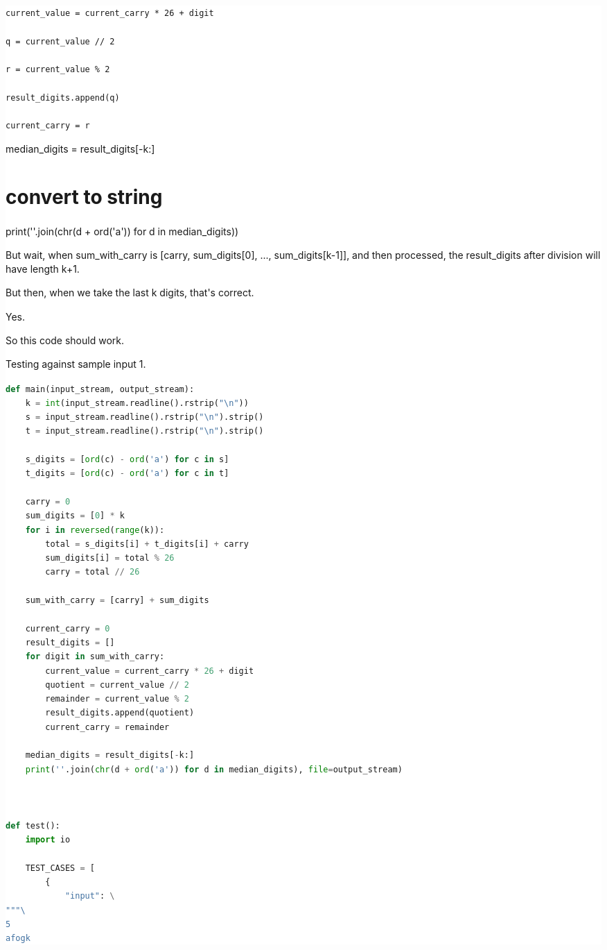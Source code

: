     current_value = current_carry * 26 + digit

    q = current_value // 2

    r = current_value % 2

    result_digits.append(q)

    current_carry = r

median_digits = result_digits[-k:]

# convert to string

print(''.join(chr(d + ord('a')) for d in median_digits))

But wait, when sum_with_carry is [carry, sum_digits[0], ..., sum_digits[k-1]], and then processed, the result_digits after division will have length k+1.

But then, when we take the last k digits, that's correct.

Yes.

So this code should work.

Testing against sample input 1.

```python
def main(input_stream, output_stream):
    k = int(input_stream.readline().rstrip("\n"))
    s = input_stream.readline().rstrip("\n").strip()
    t = input_stream.readline().rstrip("\n").strip()

    s_digits = [ord(c) - ord('a') for c in s]
    t_digits = [ord(c) - ord('a') for c in t]

    carry = 0
    sum_digits = [0] * k
    for i in reversed(range(k)):
        total = s_digits[i] + t_digits[i] + carry
        sum_digits[i] = total % 26
        carry = total // 26

    sum_with_carry = [carry] + sum_digits

    current_carry = 0
    result_digits = []
    for digit in sum_with_carry:
        current_value = current_carry * 26 + digit
        quotient = current_value // 2
        remainder = current_value % 2
        result_digits.append(quotient)
        current_carry = remainder

    median_digits = result_digits[-k:]
    print(''.join(chr(d + ord('a')) for d in median_digits), file=output_stream)



def test():
    import io

    TEST_CASES = [
        {
            "input": \
"""\
5
afogk
```